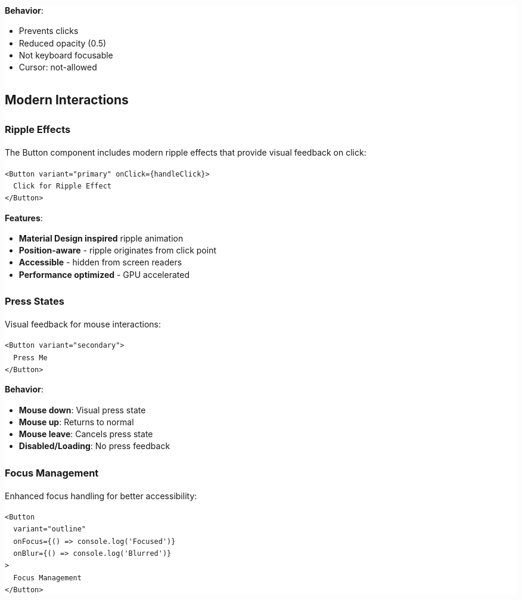 **Behavior**:

- Prevents clicks
- Reduced opacity (0.5)
- Not keyboard focusable
- Cursor: not-allowed

## Modern Interactions

### Ripple Effects

The Button component includes modern ripple effects that provide visual feedback on click:

```tsx
<Button variant="primary" onClick={handleClick}>
  Click for Ripple Effect
</Button>
```

**Features**:

- **Material Design inspired** ripple animation
- **Position-aware** - ripple originates from click point
- **Accessible** - hidden from screen readers
- **Performance optimized** - GPU accelerated

### Press States

Visual feedback for mouse interactions:

```tsx
<Button variant="secondary">
  Press Me
</Button>
```

**Behavior**:

- **Mouse down**: Visual press state
- **Mouse up**: Returns to normal
- **Mouse leave**: Cancels press state
- **Disabled/Loading**: No press feedback

### Focus Management

Enhanced focus handling for better accessibility:

```tsx
<Button 
  variant="outline"
  onFocus={() => console.log('Focused')}
  onBlur={() => console.log('Blurred')}
>
  Focus Management
</Button>
```

